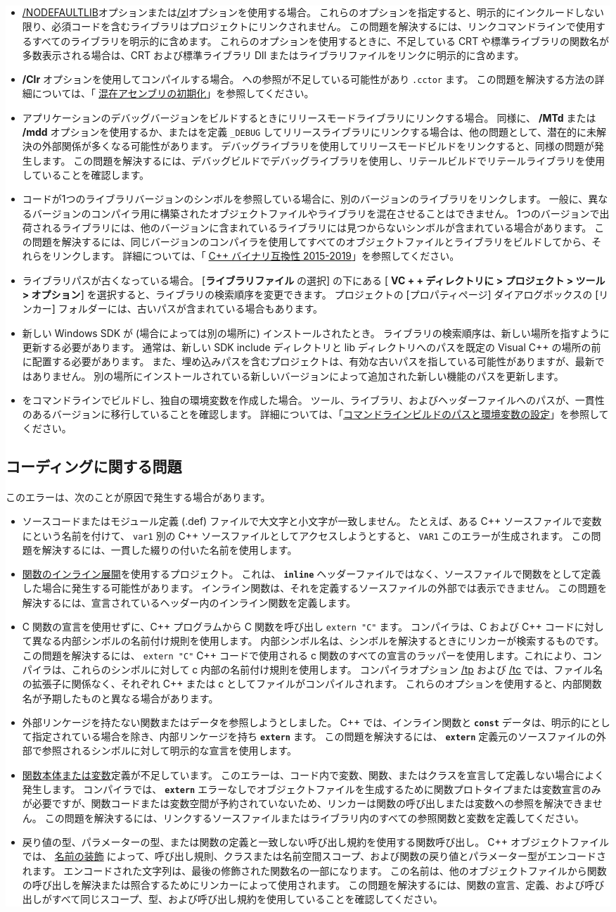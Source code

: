 - [/NODEFAULTLIB](../../build/reference/nodefaultlib-ignore-libraries.md)オプションまたは[/zl](../../build/reference/zl-omit-default-library-name.md)オプションを使用する場合。 これらのオプションを指定すると、明示的にインクルードしない限り、必須コードを含むライブラリはプロジェクトにリンクされません。 この問題を解決するには、リンクコマンドラインで使用するすべてのライブラリを明示的に含めます。 これらのオプションを使用するときに、不足している CRT や標準ライブラリの関数名が多数表示される場合は、CRT および標準ライブラリ Dll またはライブラリファイルをリンクに明示的に含めます。

- **/Clr** オプションを使用してコンパイルする場合。 への参照が不足している可能性があり `.cctor` ます。 この問題を解決する方法の詳細については、「 [混在アセンブリの初期化](../../dotnet/initialization-of-mixed-assemblies.md)」を参照してください。

- アプリケーションのデバッグバージョンをビルドするときにリリースモードライブラリにリンクする場合。 同様に、 **/MTd** または **/mdd** オプションを使用するか、またはを定義 `_DEBUG` してリリースライブラリにリンクする場合は、他の問題として、潜在的に未解決の外部関係が多くなる可能性があります。 デバッグライブラリを使用してリリースモードビルドをリンクすると、同様の問題が発生します。 この問題を解決するには、デバッグビルドでデバッグライブラリを使用し、リテールビルドでリテールライブラリを使用していることを確認します。

- コードが1つのライブラリバージョンのシンボルを参照している場合に、別のバージョンのライブラリをリンクします。 一般に、異なるバージョンのコンパイラ用に構築されたオブジェクトファイルやライブラリを混在させることはできません。 1つのバージョンで出荷されるライブラリには、他のバージョンに含まれているライブラリには見つからないシンボルが含まれている場合があります。 この問題を解決するには、同じバージョンのコンパイラを使用してすべてのオブジェクトファイルとライブラリをビルドしてから、それらをリンクします。 詳細については、「 [C++ バイナリ互換性 2015-2019](../../porting/binary-compat-2015-2017.md)」を参照してください。

- ライブラリパスが古くなっている場合。 [**ライブラリファイル** の選択] の下にある [ **VC + + ディレクトリに > プロジェクト > ツール > オプション**] を選択すると、ライブラリの検索順序を変更できます。 プロジェクトの [プロパティページ] ダイアログボックスの [リンカー] フォルダーには、古いパスが含まれている場合もあります。

- 新しい Windows SDK が (場合によっては別の場所に) インストールされたとき。 ライブラリの検索順序は、新しい場所を指すように更新する必要があります。 通常は、新しい SDK include ディレクトリと lib ディレクトリへのパスを既定の Visual C++ の場所の前に配置する必要があります。 また、埋め込みパスを含むプロジェクトは、有効な古いパスを指している可能性がありますが、最新ではありません。 別の場所にインストールされている新しいバージョンによって追加された新しい機能のパスを更新します。

- をコマンドラインでビルドし、独自の環境変数を作成した場合。 ツール、ライブラリ、およびヘッダーファイルへのパスが、一貫性のあるバージョンに移行していることを確認します。 詳細については、「[コマンドラインビルドのパスと環境変数の設定](../../build/setting-the-path-and-environment-variables-for-command-line-builds.md)」を参照してください。

## <a name="coding-issues"></a>コーディングに関する問題

このエラーは、次のことが原因で発生する場合があります。

- ソースコードまたはモジュール定義 (.def) ファイルで大文字と小文字が一致しません。 たとえば、ある C++ ソースファイルで変数にという名前を付けて、 `var1` 別の C++ ソースファイルとしてアクセスしようとすると、 `VAR1` このエラーが生成されます。 この問題を解決するには、一貫した綴りの付いた名前を使用します。

- [関数のインライン展開](../../error-messages/tool-errors/function-inlining-problems.md)を使用するプロジェクト。 これは、 **`inline`** ヘッダーファイルではなく、ソースファイルで関数をとして定義した場合に発生する可能性があります。 インライン関数は、それを定義するソースファイルの外部では表示できません。 この問題を解決するには、宣言されているヘッダー内のインライン関数を定義します。

- C 関数の宣言を使用せずに、C++ プログラムから C 関数を呼び出し `extern "C"` ます。 コンパイラは、C および C++ コードに対して異なる内部シンボルの名前付け規則を使用します。 内部シンボル名は、シンボルを解決するときにリンカーが検索するものです。 この問題を解決するには、 `extern "C"` C++ コードで使用される c 関数のすべての宣言のラッパーを使用します。これにより、コンパイラは、これらのシンボルに対して c 内部の名前付け規則を使用します。 コンパイラオプション [/tp](../../build/reference/tc-tp-tc-tp-specify-source-file-type.md) および [/tc](../../build/reference/tc-tp-tc-tp-specify-source-file-type.md) では、ファイル名の拡張子に関係なく、それぞれ C++ または c としてファイルがコンパイルされます。 これらのオプションを使用すると、内部関数名が予期したものと異なる場合があります。

- 外部リンケージを持たない関数またはデータを参照しようとしました。 C++ では、インライン関数と **`const`** データは、明示的にとして指定されている場合を除き、内部リンケージを持ち **`extern`** ます。 この問題を解決するには、 **`extern`** 定義元のソースファイルの外部で参照されるシンボルに対して明示的な宣言を使用します。

- [関数本体または変数](../../error-messages/tool-errors/missing-function-body-or-variable.md)定義が不足しています。 このエラーは、コード内で変数、関数、またはクラスを宣言して定義しない場合によく発生します。 コンパイラでは、 **`extern`** エラーなしでオブジェクトファイルを生成するために関数プロトタイプまたは変数宣言のみが必要ですが、関数コードまたは変数空間が予約されていないため、リンカーは関数の呼び出しまたは変数への参照を解決できません。 この問題を解決するには、リンクするソースファイルまたはライブラリ内のすべての参照関数と変数を定義してください。

- 戻り値の型、パラメーターの型、または関数の定義と一致しない呼び出し規約を使用する関数呼び出し。 C++ オブジェクトファイルでは、 [名前の装飾](../../error-messages/tool-errors/name-decoration.md) によって、呼び出し規則、クラスまたは名前空間スコープ、および関数の戻り値とパラメーター型がエンコードされます。 エンコードされた文字列は、最後の修飾された関数名の一部になります。 この名前は、他のオブジェクトファイルから関数の呼び出しを解決または照合するためにリンカーによって使用されます。 この問題を解決するには、関数の宣言、定義、および呼び出しがすべて同じスコープ、型、および呼び出し規約を使用していることを確認してください。

